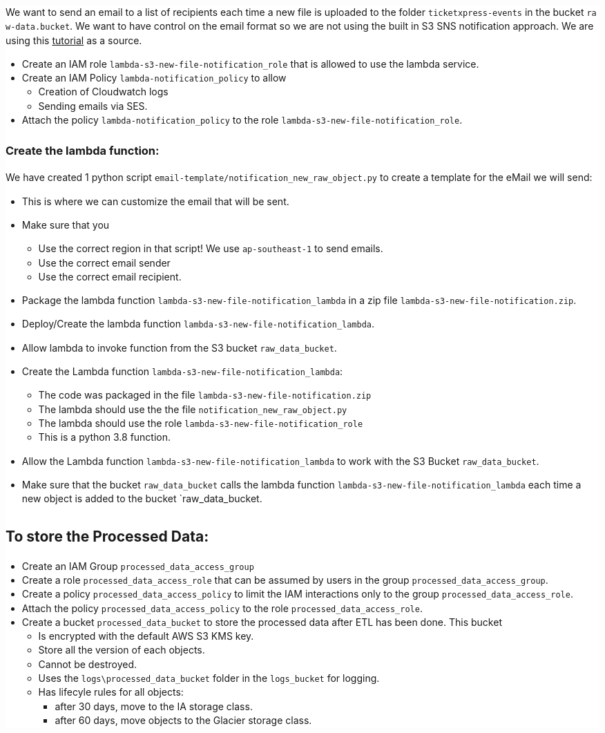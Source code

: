 We want to send an email to a list of recipients each time a new file is uploaded to the folder `ticketxpress-events` in the bucket `raw-data.bucket`.
We want to have control on the email format so we are not using the built in S3 SNS notification approach.
We are using this [tutorial](https://cloudywithachanceofbigdata.com/really-simple-terraform-s3-object-notifications-using-lambda-and-ses/) as a source.

- Create an IAM role `lambda-s3-new-file-notification_role` that is allowed to use the lambda service.
- Create an IAM Policy `lambda-notification_policy` to allow
    - Creation of Cloudwatch logs
    - Sending emails via SES.
- Attach the policy `lambda-notification_policy` to the role `lambda-s3-new-file-notification_role`.

### Create the lambda function:

We have created 1 python script `email-template/notification_new_raw_object.py` to create a template for the eMail we will send:
- This is where we can customize the email that will be sent.
- Make sure that you 
    - Use the correct region in that script! We use `ap-southeast-1` to send emails.
    - Use the correct email sender
    - Use the correct email recipient.

- Package the lambda function `lambda-s3-new-file-notification_lambda` in a zip file `lambda-s3-new-file-notification.zip`.
- Deploy/Create the lambda function `lambda-s3-new-file-notification_lambda`.
- Allow lambda to invoke function from the S3 bucket `raw_data_bucket`.
- Create the Lambda function `lambda-s3-new-file-notification_lambda`:
    - The code was packaged in the file `lambda-s3-new-file-notification.zip`
    - The lambda should use the the file `notification_new_raw_object.py`
    - The lambda should use the role `lambda-s3-new-file-notification_role`
    - This is a python 3.8 function.
- Allow the Lambda function `lambda-s3-new-file-notification_lambda` to work with the S3 Bucket `raw_data_bucket`.
- Make sure that the bucket `raw_data_bucket` calls the lambda function `lambda-s3-new-file-notification_lambda` each time a new object is added to the bucket `raw_data_bucket.
















## To store the Processed Data:

- Create an IAM Group `processed_data_access_group`
- Create a role `processed_data_access_role` that can be assumed by users in the group `processed_data_access_group`.
- Create a policy `processed_data_access_policy` to limit the IAM interactions only to the group `processed_data_access_role`.
- Attach the policy `processed_data_access_policy` to the role `processed_data_access_role`.
- Create a bucket `processed_data_bucket` to store the processed data after ETL has been done.
This bucket
    - Is encrypted with the default AWS S3 KMS key.
    - Store all the version of each objects.
    - Cannot be destroyed.
    - Uses the `logs\processed_data_bucket` folder in the `logs_bucket` for logging.
    - Has lifecyle rules for all objects:
        - after 30 days, move to the IA storage class.
        - after 60 days, move objects to the Glacier storage class.